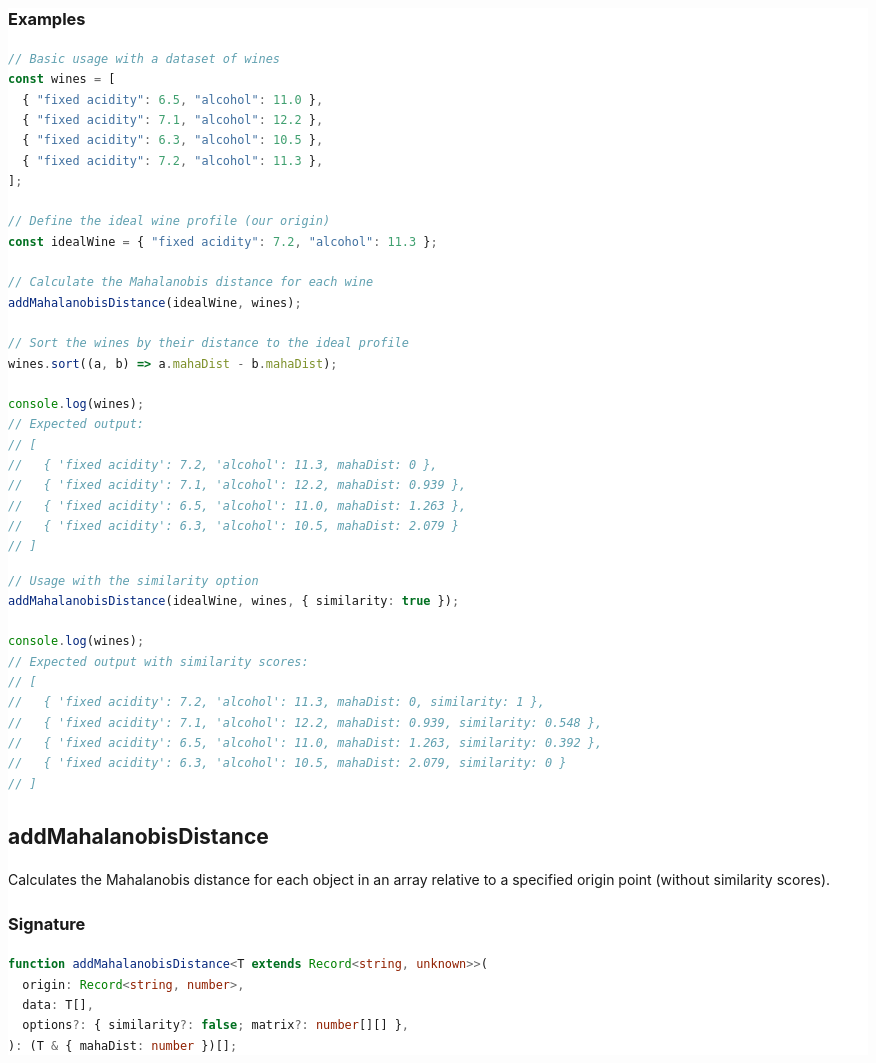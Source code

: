 ### Examples

```ts
// Basic usage with a dataset of wines
const wines = [
  { "fixed acidity": 6.5, "alcohol": 11.0 },
  { "fixed acidity": 7.1, "alcohol": 12.2 },
  { "fixed acidity": 6.3, "alcohol": 10.5 },
  { "fixed acidity": 7.2, "alcohol": 11.3 },
];

// Define the ideal wine profile (our origin)
const idealWine = { "fixed acidity": 7.2, "alcohol": 11.3 };

// Calculate the Mahalanobis distance for each wine
addMahalanobisDistance(idealWine, wines);

// Sort the wines by their distance to the ideal profile
wines.sort((a, b) => a.mahaDist - b.mahaDist);

console.log(wines);
// Expected output:
// [
//   { 'fixed acidity': 7.2, 'alcohol': 11.3, mahaDist: 0 },
//   { 'fixed acidity': 7.1, 'alcohol': 12.2, mahaDist: 0.939 },
//   { 'fixed acidity': 6.5, 'alcohol': 11.0, mahaDist: 1.263 },
//   { 'fixed acidity': 6.3, 'alcohol': 10.5, mahaDist: 2.079 }
// ]
```

```ts
// Usage with the similarity option
addMahalanobisDistance(idealWine, wines, { similarity: true });

console.log(wines);
// Expected output with similarity scores:
// [
//   { 'fixed acidity': 7.2, 'alcohol': 11.3, mahaDist: 0, similarity: 1 },
//   { 'fixed acidity': 7.1, 'alcohol': 12.2, mahaDist: 0.939, similarity: 0.548 },
//   { 'fixed acidity': 6.5, 'alcohol': 11.0, mahaDist: 1.263, similarity: 0.392 },
//   { 'fixed acidity': 6.3, 'alcohol': 10.5, mahaDist: 2.079, similarity: 0 }
// ]
```

## addMahalanobisDistance

Calculates the Mahalanobis distance for each object in an array relative to a
specified origin point (without similarity scores).

### Signature

```typescript
function addMahalanobisDistance<T extends Record<string, unknown>>(
  origin: Record<string, number>,
  data: T[],
  options?: { similarity?: false; matrix?: number[][] },
): (T & { mahaDist: number })[];
```
